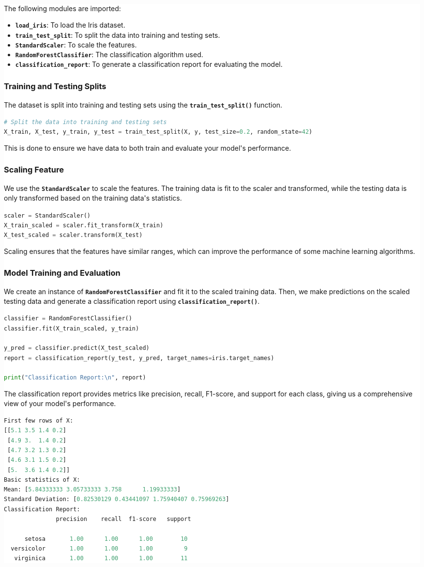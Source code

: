 The following modules are imported:

- **`load_iris`**: To load the Iris dataset.
- **`train_test_split`**: To split the data into training and testing sets.
- **`StandardScaler`**: To scale the features.
- **`RandomForestClassifier`**: The classification algorithm used.
- **`classification_report`**: To generate a classification report for evaluating the model.

### Training and Testing Splits

The dataset is split into training and testing sets using the **`train_test_split()`** function.

```python
# Split the data into training and testing sets
X_train, X_test, y_train, y_test = train_test_split(X, y, test_size=0.2, random_state=42)
```

This is done to ensure we have data to both train and evaluate your model's performance.

### Scaling Feature

We use the **`StandardScaler`** to scale the features. The training data is fit to the scaler and transformed, while the testing data is only transformed based on the training data's statistics.

```python
scaler = StandardScaler()
X_train_scaled = scaler.fit_transform(X_train)
X_test_scaled = scaler.transform(X_test)
```

Scaling ensures that the features have similar ranges, which can improve the performance of some machine learning algorithms.

### Model Training and Evaluation

We create an instance of **`RandomForestClassifier`** and fit it to the scaled training data. Then, we make predictions on the scaled testing data and generate a classification report using **`classification_report()`**.

```python
classifier = RandomForestClassifier()
classifier.fit(X_train_scaled, y_train)

y_pred = classifier.predict(X_test_scaled)
report = classification_report(y_test, y_pred, target_names=iris.target_names)

print("Classification Report:\n", report)
```

The classification report provides metrics like precision, recall, F1-score, and support for each class, giving us a comprehensive view of your model's performance.

```python
First few rows of X:
[[5.1 3.5 1.4 0.2]
 [4.9 3.  1.4 0.2]
 [4.7 3.2 1.3 0.2]
 [4.6 3.1 1.5 0.2]
 [5.  3.6 1.4 0.2]]
Basic statistics of X:
Mean: [5.84333333 3.05733333 3.758      1.19933333]
Standard Deviation: [0.82530129 0.43441097 1.75940407 0.75969263]
Classification Report:
               precision    recall  f1-score   support

      setosa       1.00      1.00      1.00        10
  versicolor       1.00      1.00      1.00         9
   virginica       1.00      1.00      1.00        11

```